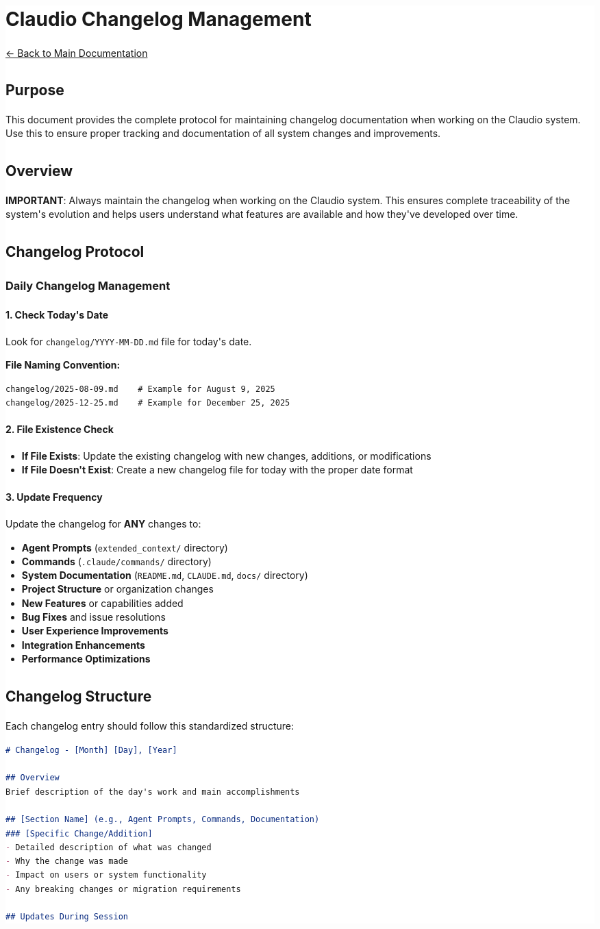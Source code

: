 # Claudio Changelog Management

[← Back to Main Documentation](../CLAUDE.md)

## Purpose
This document provides the complete protocol for maintaining changelog documentation when working on the Claudio system. Use this to ensure proper tracking and documentation of all system changes and improvements.

## Overview

**IMPORTANT**: Always maintain the changelog when working on the Claudio system. This ensures complete traceability of the system's evolution and helps users understand what features are available and how they've developed over time.

## Changelog Protocol

### Daily Changelog Management

#### 1. Check Today's Date
Look for `changelog/YYYY-MM-DD.md` file for today's date.

**File Naming Convention:**
```
changelog/2025-08-09.md    # Example for August 9, 2025
changelog/2025-12-25.md    # Example for December 25, 2025
```

#### 2. File Existence Check
- **If File Exists**: Update the existing changelog with new changes, additions, or modifications
- **If File Doesn't Exist**: Create a new changelog file for today with the proper date format

#### 3. Update Frequency
Update the changelog for **ANY** changes to:
- **Agent Prompts** (`extended_context/` directory)
- **Commands** (`.claude/commands/` directory)
- **System Documentation** (`README.md`, `CLAUDE.md`, `docs/` directory)
- **Project Structure** or organization changes
- **New Features** or capabilities added
- **Bug Fixes** and issue resolutions
- **User Experience Improvements**
- **Integration Enhancements**
- **Performance Optimizations**

## Changelog Structure

Each changelog entry should follow this standardized structure:

```markdown
# Changelog - [Month] [Day], [Year]

## Overview
Brief description of the day's work and main accomplishments

## [Section Name] (e.g., Agent Prompts, Commands, Documentation)
### [Specific Change/Addition]
- Detailed description of what was changed
- Why the change was made
- Impact on users or system functionality
- Any breaking changes or migration requirements

## Updates During Session
```